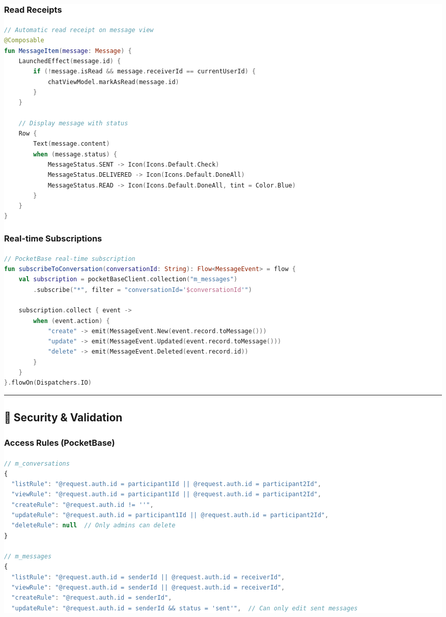 ### Read Receipts

```kotlin
// Automatic read receipt on message view
@Composable
fun MessageItem(message: Message) {
    LaunchedEffect(message.id) {
        if (!message.isRead && message.receiverId == currentUserId) {
            chatViewModel.markAsRead(message.id)
        }
    }
    
    // Display message with status
    Row {
        Text(message.content)
        when (message.status) {
            MessageStatus.SENT -> Icon(Icons.Default.Check)
            MessageStatus.DELIVERED -> Icon(Icons.Default.DoneAll)
            MessageStatus.READ -> Icon(Icons.Default.DoneAll, tint = Color.Blue)
        }
    }
}
```

### Real-time Subscriptions

```kotlin
// PocketBase real-time subscription
fun subscribeToConversation(conversationId: String): Flow<MessageEvent> = flow {
    val subscription = pocketBaseClient.collection("m_messages")
        .subscribe("*", filter = "conversationId='$conversationId'")
    
    subscription.collect { event ->
        when (event.action) {
            "create" -> emit(MessageEvent.New(event.record.toMessage()))
            "update" -> emit(MessageEvent.Updated(event.record.toMessage()))
            "delete" -> emit(MessageEvent.Deleted(event.record.id))
        }
    }
}.flowOn(Dispatchers.IO)
```

---

## 🔐 Security & Validation

### Access Rules (PocketBase)

```javascript
// m_conversations
{
  "listRule": "@request.auth.id = participant1Id || @request.auth.id = participant2Id",
  "viewRule": "@request.auth.id = participant1Id || @request.auth.id = participant2Id",
  "createRule": "@request.auth.id != ''",
  "updateRule": "@request.auth.id = participant1Id || @request.auth.id = participant2Id",
  "deleteRule": null  // Only admins can delete
}

// m_messages
{
  "listRule": "@request.auth.id = senderId || @request.auth.id = receiverId",
  "viewRule": "@request.auth.id = senderId || @request.auth.id = receiverId",
  "createRule": "@request.auth.id = senderId",
  "updateRule": "@request.auth.id = senderId && status = 'sent'",  // Can only edit sent messages
```